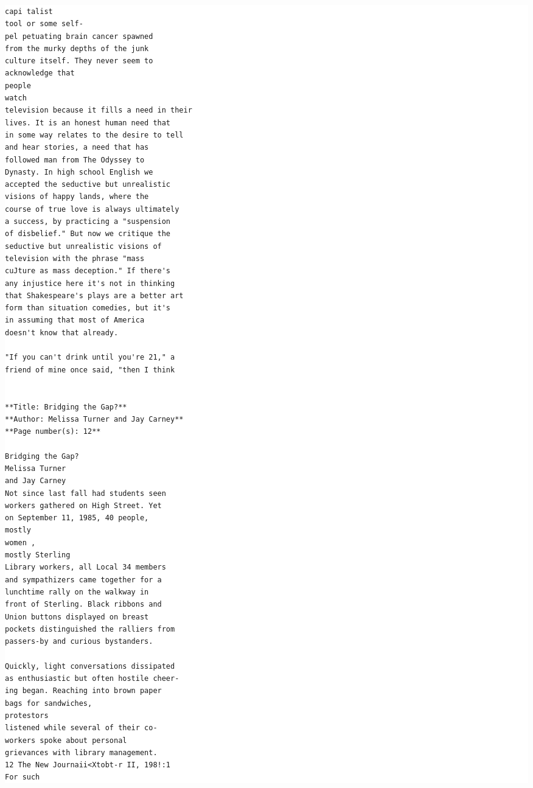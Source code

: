 ~~~·,·-~·nr~ 
capi talist 
tool or some self-
pel petuating brain cancer spawned 
from the murky depths of the junk 
culture itself. They never seem to 
acknowledge that 
people 
watch 
television because it fills a need in their 
lives. It is an honest human need that 
in some way relates to the desire to tell 
and hear stories, a need that has 
followed man from The Odyssey to 
Dynasty. In high school English we 
accepted the seductive but unrealistic 
visions of happy lands, where the 
course of true love is always ultimately 
a success, by practicing a "suspension 
of disbelief." But now we critique the 
seductive but unrealistic visions of 
television with the phrase "mass 
cuJture as mass deception." If there's 
any injustice here it's not in thinking 
that Shakespeare's plays are a better art 
form than situation comedies, but it's 
in assuming that most of America 
doesn't know that already. 

"If you can't drink until you're 21," a 
friend of mine once said, "then I think 


**Title: Bridging the Gap?**
**Author: Melissa Turner and Jay Carney**
**Page number(s): 12**

Bridging the Gap? 
Melissa Turner 
and Jay Carney 
Not since last fall had students seen 
workers gathered on High Street. Yet 
on September 11, 1985, 40 people, 
mostly 
women , 
mostly Sterling 
Library workers, all Local 34 members 
and sympathizers came together for a 
lunchtime rally on the walkway in 
front of Sterling. Black ribbons and 
Union buttons displayed on breast 
pockets distinguished the ralliers from 
passers-by and curious bystanders. 

Quickly, light conversations dissipated 
as enthusiastic but often hostile cheer-
ing began. Reaching into brown paper 
bags for sandwiches, 
protestors 
listened while several of their co-
workers spoke about personal 
grievances with library management. 
12 The New Journaii<Xtobt-r II, 198!:1 
For such 
~~~
